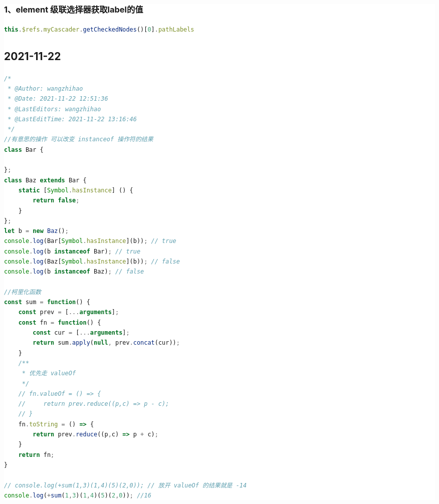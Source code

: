 ### 1、element 级联选择器获取label的值

```js
this.$refs.myCascader.getCheckedNodes()[0].pathLabels
```

## 2021-11-22

```js
/*
 * @Author: wangzhihao
 * @Date: 2021-11-22 12:51:36
 * @LastEditors: wangzhihao
 * @LastEditTime: 2021-11-22 13:16:46
 */
//有意思的操作 可以改变 instanceof 操作符的结果
class Bar {

};
class Baz extends Bar {
    static [Symbol.hasInstance] () {
        return false;
    }
};
let b = new Baz();
console.log(Bar[Symbol.hasInstance](b)); // true
console.log(b instanceof Bar); // true
console.log(Baz[Symbol.hasInstance](b)); // false
console.log(b instanceof Baz); // false

//柯里化函数
const sum = function() {
    const prev = [...arguments];
    const fn = function() {
        const cur = [...arguments];
        return sum.apply(null, prev.concat(cur));
    }
    /**
     * 优先走 valueOf
     */
    // fn.valueOf = () => {
    //     return prev.reduce((p,c) => p - c);
    // }
    fn.toString = () => {
        return prev.reduce((p,c) => p + c);
    }
    return fn;
}

// console.log(+sum(1,3)(1,4)(5)(2,0)); // 放开 valueOf 的结果就是 -14
console.log(+sum(1,3)(1,4)(5)(2,0)); //16
```

